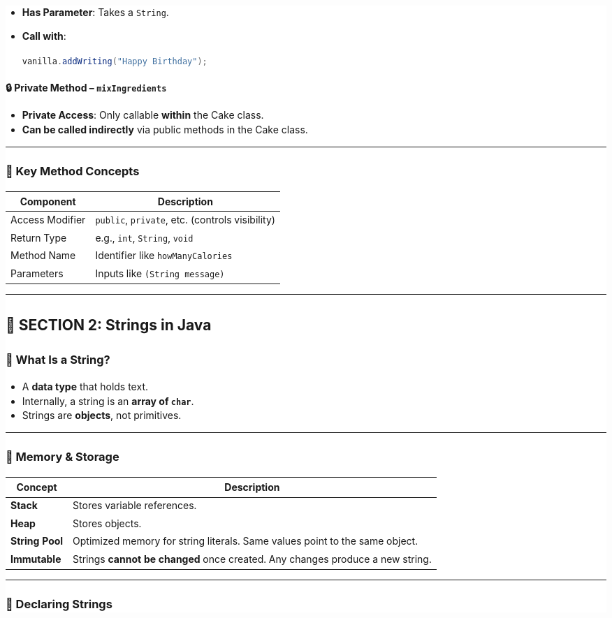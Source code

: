 * **Has Parameter**: Takes a `String`.
* **Call with**:

  ```java
  vanilla.addWriting("Happy Birthday");
  ```

#### 🔒 Private Method – `mixIngredients`

* **Private Access**: Only callable **within** the Cake class.
* **Can be called indirectly** via public methods in the Cake class.

---

### 🧠 Key Method Concepts

| Component       | Description                                     |
| --------------- | ----------------------------------------------- |
| Access Modifier | `public`, `private`, etc. (controls visibility) |
| Return Type     | e.g., `int`, `String`, `void`                   |
| Method Name     | Identifier like `howManyCalories`               |
| Parameters      | Inputs like `(String message)`                  |

---

## 📍 SECTION 2: Strings in Java

### 📘 What Is a String?

* A **data type** that holds text.
* Internally, a string is an **array of `char`**.
* Strings are **objects**, not primitives.

---

### 🧱 Memory & Storage

| Concept         | Description                                                                   |
| --------------- | ----------------------------------------------------------------------------- |
| **Stack**       | Stores variable references.                                                   |
| **Heap**        | Stores objects.                                                               |
| **String Pool** | Optimized memory for string literals. Same values point to the same object.   |
| **Immutable**   | Strings **cannot be changed** once created. Any changes produce a new string. |

---

### 📄 Declaring Strings

